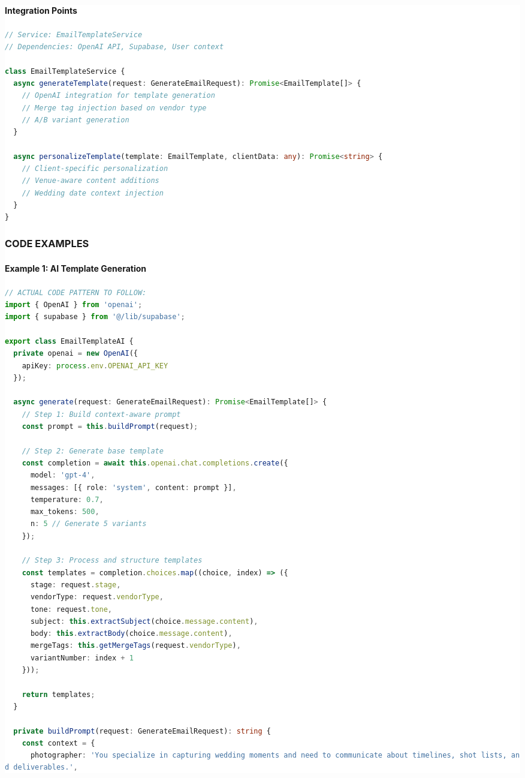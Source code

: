 #### Integration Points
```typescript
// Service: EmailTemplateService
// Dependencies: OpenAI API, Supabase, User context

class EmailTemplateService {
  async generateTemplate(request: GenerateEmailRequest): Promise<EmailTemplate[]> {
    // OpenAI integration for template generation
    // Merge tag injection based on vendor type
    // A/B variant generation
  }
  
  async personalizeTemplate(template: EmailTemplate, clientData: any): Promise<string> {
    // Client-specific personalization
    // Venue-aware content additions
    // Wedding date context injection
  }
}
```

### CODE EXAMPLES

#### Example 1: AI Template Generation
```typescript
// ACTUAL CODE PATTERN TO FOLLOW:
import { OpenAI } from 'openai';
import { supabase } from '@/lib/supabase';

export class EmailTemplateAI {
  private openai = new OpenAI({
    apiKey: process.env.OPENAI_API_KEY
  });

  async generate(request: GenerateEmailRequest): Promise<EmailTemplate[]> {
    // Step 1: Build context-aware prompt
    const prompt = this.buildPrompt(request);
    
    // Step 2: Generate base template
    const completion = await this.openai.chat.completions.create({
      model: 'gpt-4',
      messages: [{ role: 'system', content: prompt }],
      temperature: 0.7,
      max_tokens: 500,
      n: 5 // Generate 5 variants
    });
    
    // Step 3: Process and structure templates
    const templates = completion.choices.map((choice, index) => ({
      stage: request.stage,
      vendorType: request.vendorType,
      tone: request.tone,
      subject: this.extractSubject(choice.message.content),
      body: this.extractBody(choice.message.content),
      mergeTags: this.getMergeTags(request.vendorType),
      variantNumber: index + 1
    }));
    
    return templates;
  }
  
  private buildPrompt(request: GenerateEmailRequest): string {
    const context = {
      photographer: 'You specialize in capturing wedding moments and need to communicate about timelines, shot lists, and deliverables.',
```
